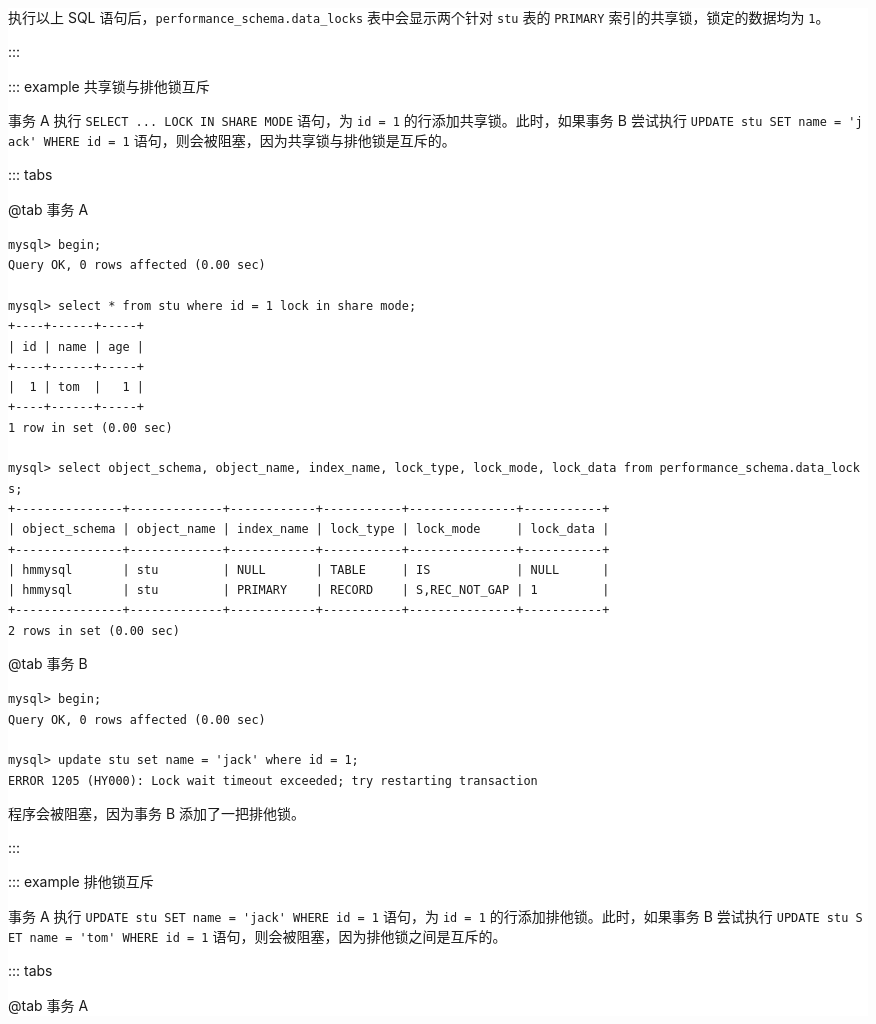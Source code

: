 执行以上 SQL 语句后，`performance_schema.data_locks` 表中会显示两个针对 `stu` 表的 `PRIMARY` 索引的共享锁，锁定的数据均为 `1`。

:::

::: example 共享锁与排他锁互斥

事务 A 执行 `SELECT ... LOCK IN SHARE MODE` 语句，为 `id = 1` 的行添加共享锁。此时，如果事务 B 尝试执行 `UPDATE stu SET name = 'jack' WHERE id = 1` 语句，则会被阻塞，因为共享锁与排他锁是互斥的。

::: tabs

@tab 事务 A

```shell
mysql> begin;
Query OK, 0 rows affected (0.00 sec)

mysql> select * from stu where id = 1 lock in share mode;
+----+------+-----+
| id | name | age |
+----+------+-----+
|  1 | tom  |   1 |
+----+------+-----+
1 row in set (0.00 sec)

mysql> select object_schema, object_name, index_name, lock_type, lock_mode, lock_data from performance_schema.data_locks;
+---------------+-------------+------------+-----------+---------------+-----------+
| object_schema | object_name | index_name | lock_type | lock_mode     | lock_data |
+---------------+-------------+------------+-----------+---------------+-----------+
| hmmysql       | stu         | NULL       | TABLE     | IS            | NULL      |
| hmmysql       | stu         | PRIMARY    | RECORD    | S,REC_NOT_GAP | 1         |
+---------------+-------------+------------+-----------+---------------+-----------+
2 rows in set (0.00 sec)
```

@tab 事务 B

```shell
mysql> begin;
Query OK, 0 rows affected (0.00 sec)

mysql> update stu set name = 'jack' where id = 1;
ERROR 1205 (HY000): Lock wait timeout exceeded; try restarting transaction
```

程序会被阻塞，因为事务 B 添加了一把排他锁。

:::

::: example 排他锁互斥

事务 A 执行 `UPDATE stu SET name = 'jack' WHERE id = 1` 语句，为 `id = 1` 的行添加排他锁。此时，如果事务 B 尝试执行 `UPDATE stu SET name = 'tom' WHERE id = 1` 语句，则会被阻塞，因为排他锁之间是互斥的。

::: tabs

@tab 事务 A
